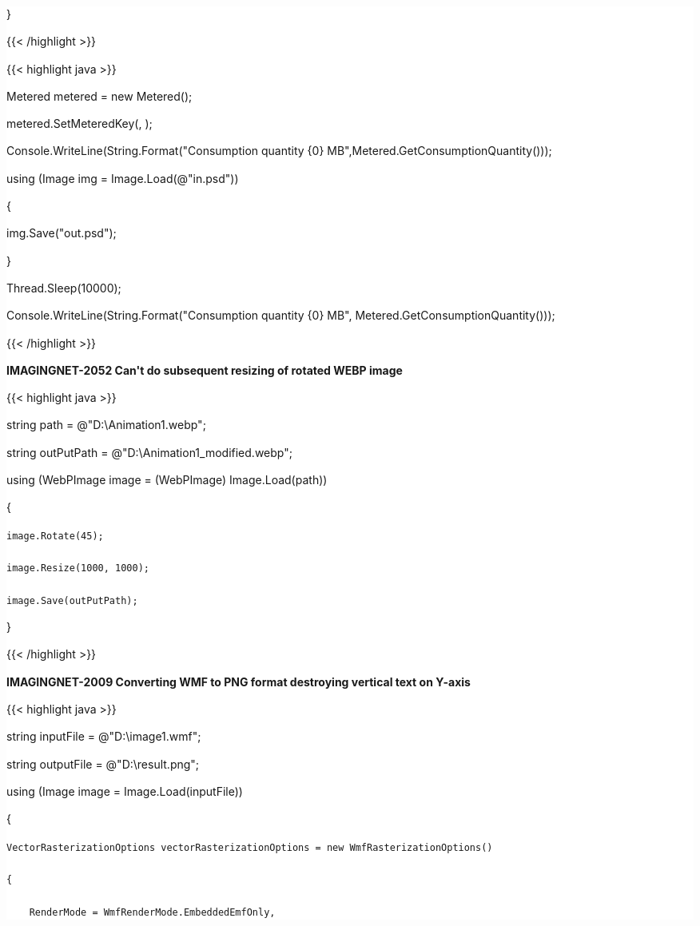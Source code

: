 }

{{< /highlight >}}

{{< highlight java >}}

 Metered metered = new Metered();

metered.SetMeteredKey(<valid public key>, <valid private key>);

Console.WriteLine(String.Format("Consumption quantity {0} MB",Metered.GetConsumptionQuantity()));

using (Image img = Image.Load(@"in.psd"))

{

   img.Save("out.psd");

}

Thread.Sleep(10000);

Console.WriteLine(String.Format("Consumption quantity {0} MB", Metered.GetConsumptionQuantity()));

{{< /highlight >}}

**IMAGINGNET-2052 Can't do subsequent resizing of rotated WEBP image**

{{< highlight java >}}

 string path = @"D:\Animation1.webp";

string outPutPath = @"D:\Animation1_modified.webp";

using (WebPImage image = (WebPImage) Image.Load(path))

{

    image.Rotate(45);

    image.Resize(1000, 1000);

    image.Save(outPutPath);

}

{{< /highlight >}}

**IMAGINGNET-2009 Converting WMF to PNG format destroying vertical text on Y-axis**

{{< highlight java >}}

 string inputFile = @"D:\image1.wmf";

string outputFile = @"D:\result.png";

using (Image image = Image.Load(inputFile))

{

    VectorRasterizationOptions vectorRasterizationOptions = new WmfRasterizationOptions()

    {

        RenderMode = WmfRenderMode.EmbeddedEmfOnly,
